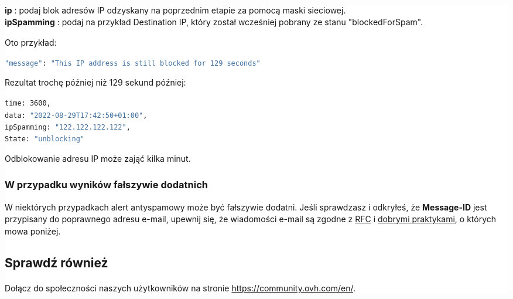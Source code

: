 **ip** : podaj blok adresów IP odzyskany na poprzednim etapie za pomocą maski sieciowej.<br>
**ipSpamming** : podaj na przykład Destination IP, który został wcześniej pobrany ze stanu "blockedForSpam".

Oto przykład:

```bash
"message": "This IP address is still blocked for 129 seconds"
```

Rezultat trochę później niż 129 sekund później:

```bash
time: 3600,
data: "2022-08-29T17:42:50+01:00",
ipSpamming: "122.122.122.122",
State: "unblocking" 
```

Odblokowanie adresu IP może zająć kilka minut.


### W przypadku wyników fałszywie dodatnich

W niektórych przypadkach alert antyspamowy może być fałszywie dodatni. Jeśli sprawdzasz i odkryłeś, że **Message-ID** jest przypisany do poprawnego adresu e-mail, upewnij się, że wiadomości e-mail są zgodne z [RFC](#rfc) i [dobrymi praktykami](#bestpractices), o których mowa poniżej.

## Sprawdź również
 
Dołącz do społeczności naszych użytkowników na stronie <https://community.ovh.com/en/>.